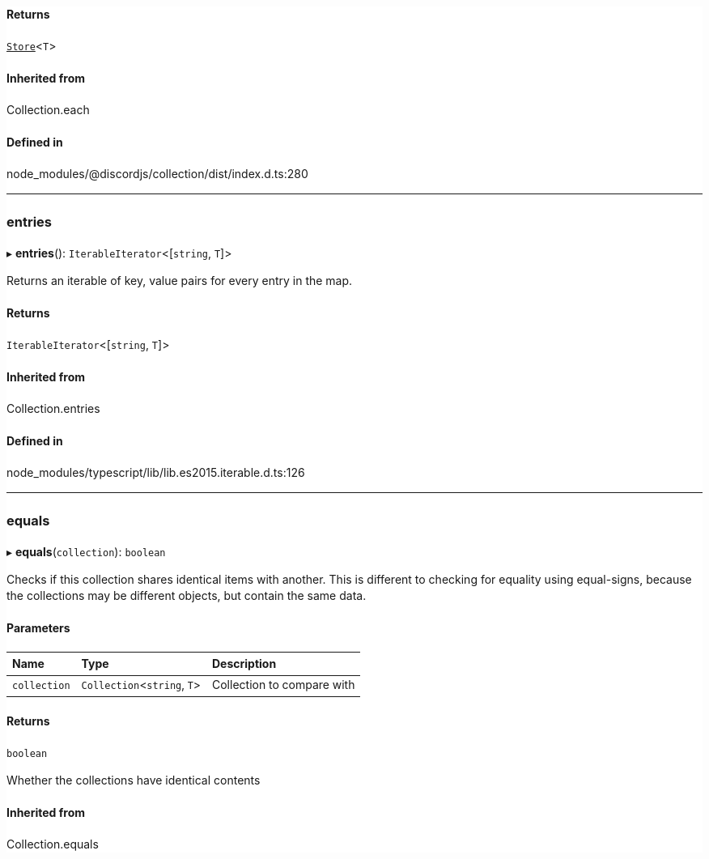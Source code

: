 #### Returns

[`Store`](Store)<`T`\>

#### Inherited from

Collection.each

#### Defined in

node_modules/@discordjs/collection/dist/index.d.ts:280

___

### entries

▸ **entries**(): `IterableIterator`<[`string`, `T`]\>

Returns an iterable of key, value pairs for every entry in the map.

#### Returns

`IterableIterator`<[`string`, `T`]\>

#### Inherited from

Collection.entries

#### Defined in

node_modules/typescript/lib/lib.es2015.iterable.d.ts:126

___

### equals

▸ **equals**(`collection`): `boolean`

Checks if this collection shares identical items with another.
This is different to checking for equality using equal-signs, because
the collections may be different objects, but contain the same data.

#### Parameters

| Name | Type | Description |
| :------ | :------ | :------ |
| `collection` | `Collection`<`string`, `T`\> | Collection to compare with |

#### Returns

`boolean`

Whether the collections have identical contents

#### Inherited from

Collection.equals
